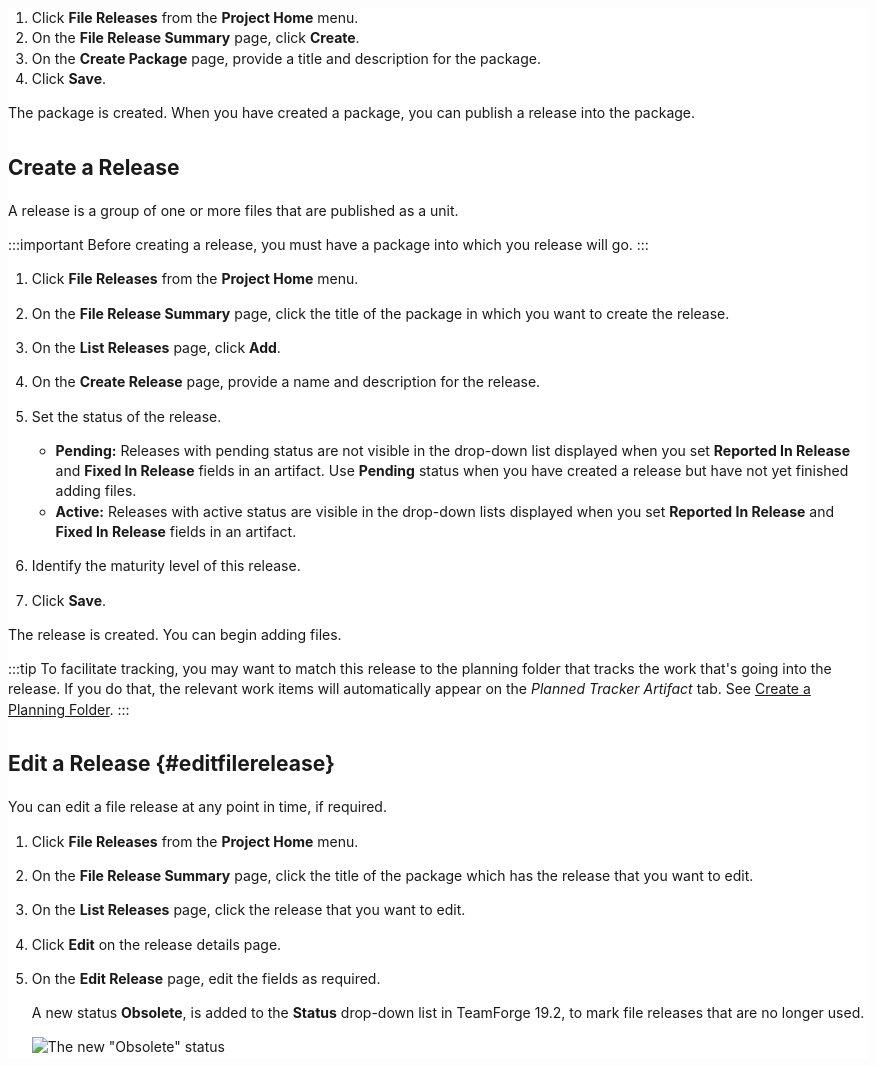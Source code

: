  1. Click **File Releases** from the **Project Home** menu.
 2. On the **File Release Summary** page, click **Create**.
 3. On the **Create Package** page, provide a title and description for the package.
 4. Click **Save**.

The package is created. When you have created a package, you can publish a release into the package.

## Create a Release
A release is a group of one or more files that are published as a unit.

 :::important
 Before creating a release, you must have a package into which you release will go.
 :::

 1. Click **File Releases** from the **Project Home** menu.
 2. On the **File Release Summary** page, click the title of the package in which you want to create the release.
 3. On the **List Releases** page, click **Add**.
 4. On the **Create Release** page, provide a name and description for the release.
 5. Set the status of the release.

    * **Pending:** Releases with pending status are not visible in the drop-down list displayed when you set **Reported In Release** and **Fixed In Release** fields in an artifact. Use **Pending** status when you have created a release but have not yet finished adding files.
    * **Active:** Releases with active status are visible in the drop-down lists displayed when you set **Reported In Release** and **Fixed In Release** fields in an artifact.

 6. Identify the maturity level of this release.
 7. Click **Save**.

The release is created. You can begin adding files.

:::tip
To facilitate tracking, you may want to match this release to the planning folder that tracks the work that's going into the release. If you do that, the relevant work items will automatically appear on the _Planned Tracker Artifact_ tab. See [Create a Planning Folder](./creatingplanningfolder).
:::

## Edit a Release {#editfilerelease}

You can edit a file release at any point in time, if required.

 1. Click **File Releases** from the **Project Home** menu.
 2. On the **File Release Summary** page, click the title of the package which has the release that you want to edit.
 3. On the **List Releases** page, click the release that you want to edit.
 4. Click **Edit** on the release details page.
 5. On the **Edit Release** page, edit the fields as required.
    
    A new status **Obsolete**, is added to the **Status** drop-down list in TeamForge 19.2, to mark file releases that are no longer used. 

    ![The new \"Obsolete\" status](/docs/assets/images/file-release-obsolete-status.png)
